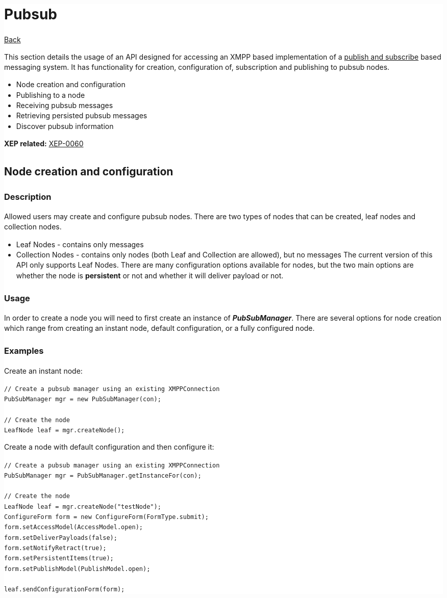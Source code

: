 Pubsub
======

[Back](index.md)

This section details the usage of an API designed for accessing an XMPP based
implementation of a [publish and
subscribe](http://en.wikipedia.org/wiki/Publish/subscribe) based messaging
system. It has functionality for creation, configuration of, subscription and
publishing to pubsub nodes.

  * Node creation and configuration
  * Publishing to a node
  * Receiving pubsub messages
  * Retrieving persisted pubsub messages
  * Discover pubsub information

**XEP related:** [XEP-0060](http://xmpp.org/extensions/xep-0060.html)

Node creation and configuration
-------------------------------

### Description

Allowed users may create and configure pubsub nodes. There are two types of
nodes that can be created, leaf nodes and collection nodes.

* Leaf Nodes - contains only messages
* Collection Nodes - contains only nodes (both Leaf and Collection are allowed), but no messages
The current version of this API only supports Leaf Nodes. There are many
configuration options available for nodes, but the two main options are
whether the node is **persistent** or not and whether it will deliver payload
or not.

### Usage

In order to create a node you will need to first create an instance of
_**PubSubManager**_. There are several options for node creation which range
from creating an instant node, default configuration, or a fully configured
node.

### Examples

Create an instant node:

```
// Create a pubsub manager using an existing XMPPConnection
PubSubManager mgr = new PubSubManager(con);

// Create the node
LeafNode leaf = mgr.createNode();
```

Create a node with default configuration and then configure it:

```
// Create a pubsub manager using an existing XMPPConnection
PubSubManager mgr = PubSubManager.getInstanceFor(con);

// Create the node
LeafNode leaf = mgr.createNode("testNode");
ConfigureForm form = new ConfigureForm(FormType.submit);
form.setAccessModel(AccessModel.open);
form.setDeliverPayloads(false);
form.setNotifyRetract(true);
form.setPersistentItems(true);
form.setPublishModel(PublishModel.open);

leaf.sendConfigurationForm(form);
```